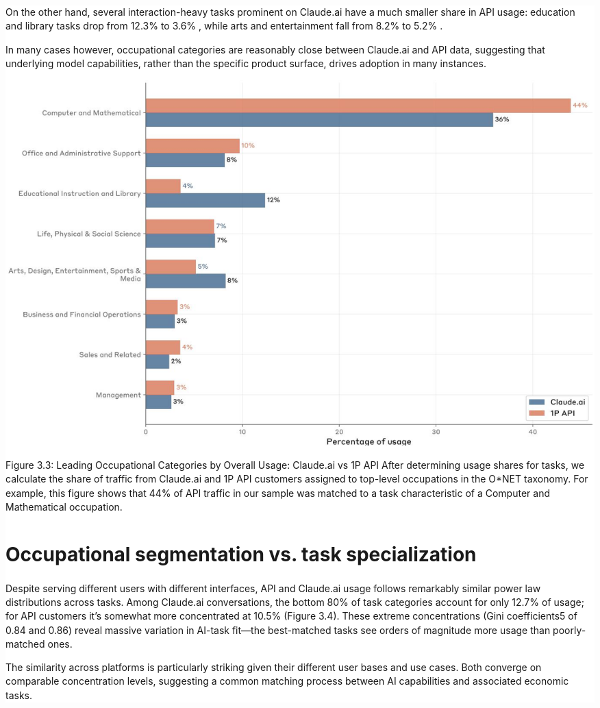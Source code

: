 On the other hand, several interaction-heavy tasks prominent on Claude.ai have a much smaller share in API usage: education and library tasks drop from 12.3% to 3.6% , while arts and entertainment fall from 8.2% to 5.2% .

In many cases however, occupational categories are reasonably close between Claude.ai and API data, suggesting that underlying model capabilities, rather than the specific product surface, drives adoption in many instances.

![](images/45e8a714be51eea29f95c0d97e522aa5c00ff7b2ba3da9d8b64f88bf8ca8c2d3.jpg)

Figure 3.3: Leading Occupational Categories by Overall Usage: Claude.ai vs 1P API After determining usage shares for tasks, we calculate the share of traffic from Claude.ai and 1P API customers assigned to top-level occupations in the O*NET taxonomy. For example, this figure shows that 44% of API traffic in our sample was matched to a task characteristic of a Computer and Mathematical occupation.

# Occupational segmentation vs. task specialization

Despite serving different users with different interfaces, API and Claude.ai usage follows remarkably similar power law distributions across tasks. Among Claude.ai conversations, the bottom 80% of task categories account for only 12.7% of usage; for API customers it’s somewhat more concentrated at 10.5% (Figure 3.4). These extreme concentrations (Gini coefficients5 of 0.84 and 0.86) reveal massive variation in AI-task fit—the best-matched tasks see orders of magnitude more usage than poorly-matched ones.

The similarity across platforms is particularly striking given their different user bases and use cases. Both converge on comparable concentration levels, suggesting a common matching process between AI capabilities and associated economic tasks.
